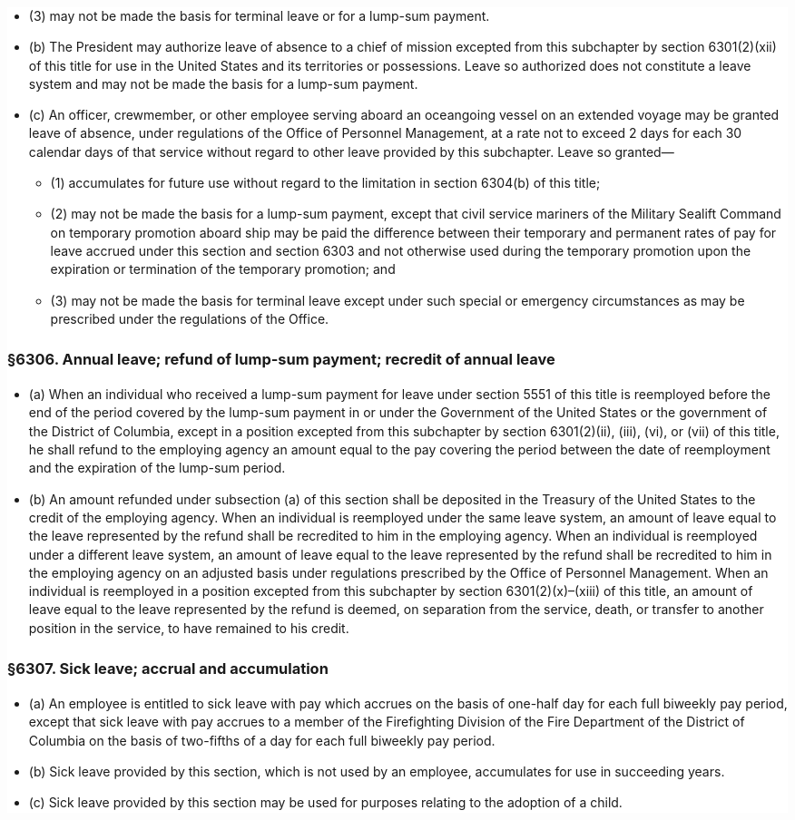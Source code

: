   * (3) may not be made the basis for terminal leave or for a lump-sum payment.


* (b) The President may authorize leave of absence to a chief of mission excepted from this subchapter by section 6301(2)(xii) of this title for use in the United States and its territories or possessions. Leave so authorized does not constitute a leave system and may not be made the basis for a lump-sum payment.

* (c) An officer, crewmember, or other employee serving aboard an oceangoing vessel on an extended voyage may be granted leave of absence, under regulations of the Office of Personnel Management, at a rate not to exceed 2 days for each 30 calendar days of that service without regard to other leave provided by this subchapter. Leave so granted—

  * (1) accumulates for future use without regard to the limitation in section 6304(b) of this title;

  * (2) may not be made the basis for a lump-sum payment, except that civil service mariners of the Military Sealift Command on temporary promotion aboard ship may be paid the difference between their temporary and permanent rates of pay for leave accrued under this section and section 6303 and not otherwise used during the temporary promotion upon the expiration or termination of the temporary promotion; and

  * (3) may not be made the basis for terminal leave except under such special or emergency circumstances as may be prescribed under the regulations of the Office.

### §6306. Annual leave; refund of lump-sum payment; recredit of annual leave
* (a) When an individual who received a lump-sum payment for leave under section 5551 of this title is reemployed before the end of the period covered by the lump-sum payment in or under the Government of the United States or the government of the District of Columbia, except in a position excepted from this subchapter by section 6301(2)(ii), (iii), (vi), or (vii) of this title, he shall refund to the employing agency an amount equal to the pay covering the period between the date of reemployment and the expiration of the lump-sum period.

* (b) An amount refunded under subsection (a) of this section shall be deposited in the Treasury of the United States to the credit of the employing agency. When an individual is reemployed under the same leave system, an amount of leave equal to the leave represented by the refund shall be recredited to him in the employing agency. When an individual is reemployed under a different leave system, an amount of leave equal to the leave represented by the refund shall be recredited to him in the employing agency on an adjusted basis under regulations prescribed by the Office of Personnel Management. When an individual is reemployed in a position excepted from this subchapter by section 6301(2)(x)–(xiii) of this title, an amount of leave equal to the leave represented by the refund is deemed, on separation from the service, death, or transfer to another position in the service, to have remained to his credit.

### §6307. Sick leave; accrual and accumulation
* (a) An employee is entitled to sick leave with pay which accrues on the basis of one-half day for each full biweekly pay period, except that sick leave with pay accrues to a member of the Firefighting Division of the Fire Department of the District of Columbia on the basis of two-fifths of a day for each full biweekly pay period.

* (b) Sick leave provided by this section, which is not used by an employee, accumulates for use in succeeding years.

* (c) Sick leave provided by this section may be used for purposes relating to the adoption of a child.
